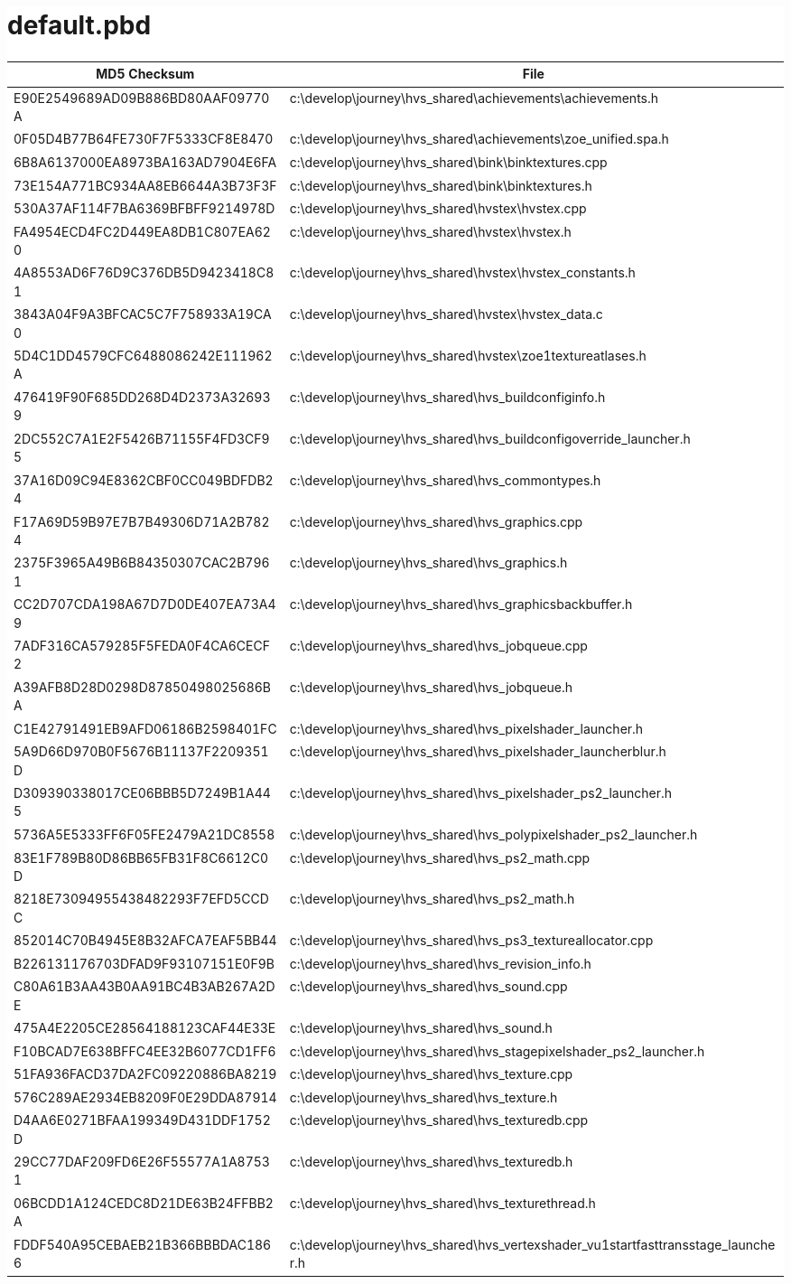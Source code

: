 
# default.pbd

| MD5 Checksum                     | File |
| -------------------------------- | ---- |
| E90E2549689AD09B886BD80AAF09770A | c:\develop\journey\hvs_shared\achievements\achievements.h |
| 0F05D4B77B64FE730F7F5333CF8E8470 | c:\develop\journey\hvs_shared\achievements\zoe_unified.spa.h |
| 6B8A6137000EA8973BA163AD7904E6FA | c:\develop\journey\hvs_shared\bink\binktextures.cpp |
| 73E154A771BC934AA8EB6644A3B73F3F | c:\develop\journey\hvs_shared\bink\binktextures.h |
| 530A37AF114F7BA6369BFBFF9214978D | c:\develop\journey\hvs_shared\hvstex\hvstex.cpp |
| FA4954ECD4FC2D449EA8DB1C807EA620 | c:\develop\journey\hvs_shared\hvstex\hvstex.h |
| 4A8553AD6F76D9C376DB5D9423418C81 | c:\develop\journey\hvs_shared\hvstex\hvstex_constants.h |
| 3843A04F9A3BFCAC5C7F758933A19CA0 | c:\develop\journey\hvs_shared\hvstex\hvstex_data.c |
| 5D4C1DD4579CFC6488086242E111962A | c:\develop\journey\hvs_shared\hvstex\zoe1textureatlases.h |
| 476419F90F685DD268D4D2373A326939 | c:\develop\journey\hvs_shared\hvs_buildconfiginfo.h |
| 2DC552C7A1E2F5426B71155F4FD3CF95 | c:\develop\journey\hvs_shared\hvs_buildconfigoverride_launcher.h |
| 37A16D09C94E8362CBF0CC049BDFDB24 | c:\develop\journey\hvs_shared\hvs_commontypes.h |
| F17A69D59B97E7B7B49306D71A2B7824 | c:\develop\journey\hvs_shared\hvs_graphics.cpp |
| 2375F3965A49B6B84350307CAC2B7961 | c:\develop\journey\hvs_shared\hvs_graphics.h |
| CC2D707CDA198A67D7D0DE407EA73A49 | c:\develop\journey\hvs_shared\hvs_graphicsbackbuffer.h |
| 7ADF316CA579285F5FEDA0F4CA6CECF2 | c:\develop\journey\hvs_shared\hvs_jobqueue.cpp |
| A39AFB8D28D0298D87850498025686BA | c:\develop\journey\hvs_shared\hvs_jobqueue.h |
| C1E42791491EB9AFD06186B2598401FC | c:\develop\journey\hvs_shared\hvs_pixelshader_launcher.h |
| 5A9D66D970B0F5676B11137F2209351D | c:\develop\journey\hvs_shared\hvs_pixelshader_launcherblur.h |
| D309390338017CE06BBB5D7249B1A445 | c:\develop\journey\hvs_shared\hvs_pixelshader_ps2_launcher.h |
| 5736A5E5333FF6F05FE2479A21DC8558 | c:\develop\journey\hvs_shared\hvs_polypixelshader_ps2_launcher.h |
| 83E1F789B80D86BB65FB31F8C6612C0D | c:\develop\journey\hvs_shared\hvs_ps2_math.cpp |
| 8218E73094955438482293F7EFD5CCDC | c:\develop\journey\hvs_shared\hvs_ps2_math.h |
| 852014C70B4945E8B32AFCA7EAF5BB44 | c:\develop\journey\hvs_shared\hvs_ps3_textureallocator.cpp |
| B226131176703DFAD9F93107151E0F9B | c:\develop\journey\hvs_shared\hvs_revision_info.h |
| C80A61B3AA43B0AA91BC4B3AB267A2DE | c:\develop\journey\hvs_shared\hvs_sound.cpp |
| 475A4E2205CE28564188123CAF44E33E | c:\develop\journey\hvs_shared\hvs_sound.h |
| F10BCAD7E638BFFC4EE32B6077CD1FF6 | c:\develop\journey\hvs_shared\hvs_stagepixelshader_ps2_launcher.h |
| 51FA936FACD37DA2FC09220886BA8219 | c:\develop\journey\hvs_shared\hvs_texture.cpp |
| 576C289AE2934EB8209F0E29DDA87914 | c:\develop\journey\hvs_shared\hvs_texture.h |
| D4AA6E0271BFAA199349D431DDF1752D | c:\develop\journey\hvs_shared\hvs_texturedb.cpp |
| 29CC77DAF209FD6E26F55577A1A87531 | c:\develop\journey\hvs_shared\hvs_texturedb.h |
| 06BCDD1A124CEDC8D21DE63B24FFBB2A | c:\develop\journey\hvs_shared\hvs_texturethread.h |
| FDDF540A95CEBAEB21B366BBBDAC1866 | c:\develop\journey\hvs_shared\hvs_vertexshader_vu1startfasttransstage_launcher.h |